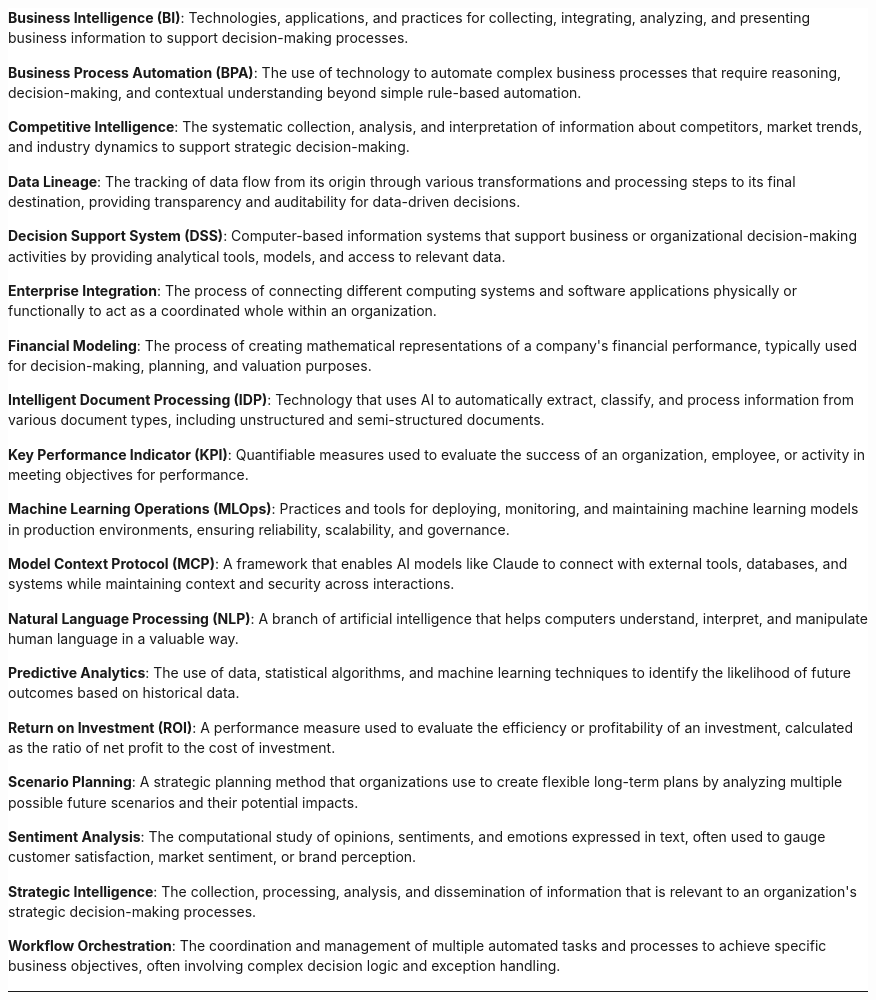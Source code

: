 **Business Intelligence (BI)**: Technologies, applications, and practices for collecting, integrating, analyzing, and presenting business information to support decision-making processes.

**Business Process Automation (BPA)**: The use of technology to automate complex business processes that require reasoning, decision-making, and contextual understanding beyond simple rule-based automation.

**Competitive Intelligence**: The systematic collection, analysis, and interpretation of information about competitors, market trends, and industry dynamics to support strategic decision-making.

**Data Lineage**: The tracking of data flow from its origin through various transformations and processing steps to its final destination, providing transparency and auditability for data-driven decisions.

**Decision Support System (DSS)**: Computer-based information systems that support business or organizational decision-making activities by providing analytical tools, models, and access to relevant data.

**Enterprise Integration**: The process of connecting different computing systems and software applications physically or functionally to act as a coordinated whole within an organization.

**Financial Modeling**: The process of creating mathematical representations of a company's financial performance, typically used for decision-making, planning, and valuation purposes.

**Intelligent Document Processing (IDP)**: Technology that uses AI to automatically extract, classify, and process information from various document types, including unstructured and semi-structured documents.

**Key Performance Indicator (KPI)**: Quantifiable measures used to evaluate the success of an organization, employee, or activity in meeting objectives for performance.

**Machine Learning Operations (MLOps)**: Practices and tools for deploying, monitoring, and maintaining machine learning models in production environments, ensuring reliability, scalability, and governance.

**Model Context Protocol (MCP)**: A framework that enables AI models like Claude to connect with external tools, databases, and systems while maintaining context and security across interactions.

**Natural Language Processing (NLP)**: A branch of artificial intelligence that helps computers understand, interpret, and manipulate human language in a valuable way.

**Predictive Analytics**: The use of data, statistical algorithms, and machine learning techniques to identify the likelihood of future outcomes based on historical data.

**Return on Investment (ROI)**: A performance measure used to evaluate the efficiency or profitability of an investment, calculated as the ratio of net profit to the cost of investment.

**Scenario Planning**: A strategic planning method that organizations use to create flexible long-term plans by analyzing multiple possible future scenarios and their potential impacts.

**Sentiment Analysis**: The computational study of opinions, sentiments, and emotions expressed in text, often used to gauge customer satisfaction, market sentiment, or brand perception.

**Strategic Intelligence**: The collection, processing, analysis, and dissemination of information that is relevant to an organization's strategic decision-making processes.

**Workflow Orchestration**: The coordination and management of multiple automated tasks and processes to achieve specific business objectives, often involving complex decision logic and exception handling.

---